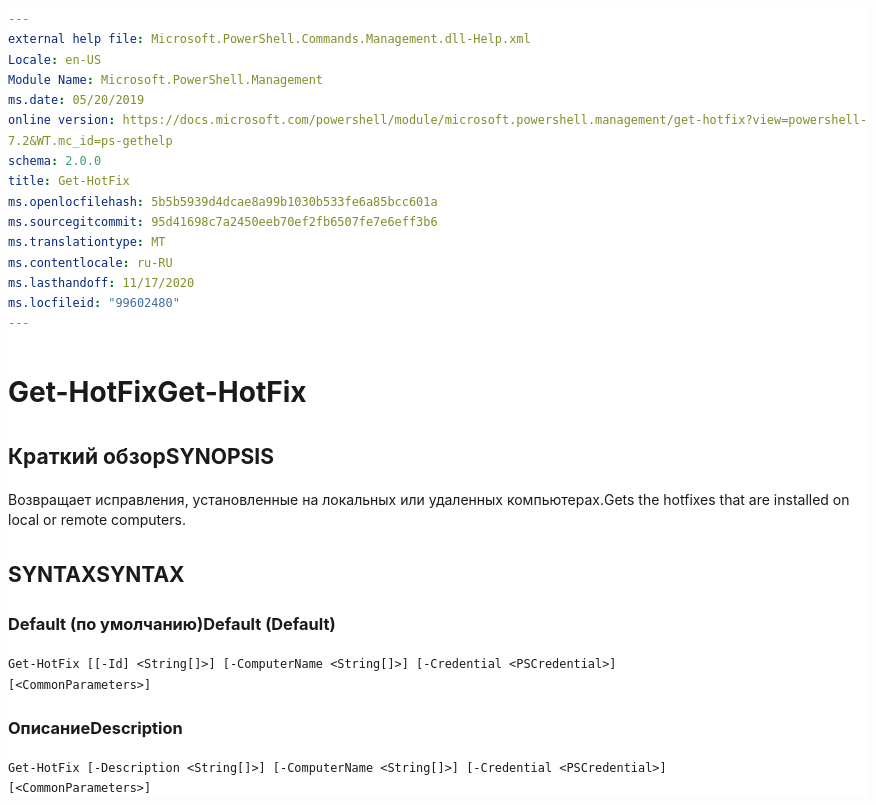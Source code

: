 ```yaml
---
external help file: Microsoft.PowerShell.Commands.Management.dll-Help.xml
Locale: en-US
Module Name: Microsoft.PowerShell.Management
ms.date: 05/20/2019
online version: https://docs.microsoft.com/powershell/module/microsoft.powershell.management/get-hotfix?view=powershell-7.2&WT.mc_id=ps-gethelp
schema: 2.0.0
title: Get-HotFix
ms.openlocfilehash: 5b5b5939d4dcae8a99b1030b533fe6a85bcc601a
ms.sourcegitcommit: 95d41698c7a2450eeb70ef2fb6507fe7e6eff3b6
ms.translationtype: MT
ms.contentlocale: ru-RU
ms.lasthandoff: 11/17/2020
ms.locfileid: "99602480"
---
```

# <span data-ttu-id="914b7-102">Get-HotFix</span><span class="sxs-lookup"><span data-stu-id="914b7-102">Get-HotFix</span></span>

## <span data-ttu-id="914b7-103">Краткий обзор</span><span class="sxs-lookup"><span data-stu-id="914b7-103">SYNOPSIS</span></span>
<span data-ttu-id="914b7-104">Возвращает исправления, установленные на локальных или удаленных компьютерах.</span><span class="sxs-lookup"><span data-stu-id="914b7-104">Gets the hotfixes that are installed on local or remote computers.</span></span>

## <span data-ttu-id="914b7-105">SYNTAX</span><span class="sxs-lookup"><span data-stu-id="914b7-105">SYNTAX</span></span>

### <span data-ttu-id="914b7-106">Default (по умолчанию)</span><span class="sxs-lookup"><span data-stu-id="914b7-106">Default (Default)</span></span>

```
Get-HotFix [[-Id] <String[]>] [-ComputerName <String[]>] [-Credential <PSCredential>]
[<CommonParameters>]
```

### <span data-ttu-id="914b7-107">Описание</span><span class="sxs-lookup"><span data-stu-id="914b7-107">Description</span></span>

```
Get-HotFix [-Description <String[]>] [-ComputerName <String[]>] [-Credential <PSCredential>]
[<CommonParameters>]
```
